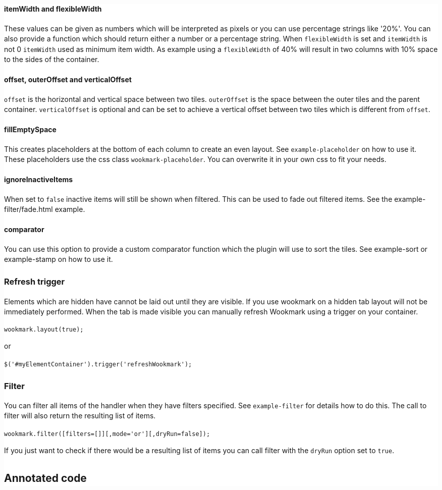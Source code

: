 <h4 id="itemwidth-and-flexiblewidth">itemWidth and flexibleWidth</h4>

<p>These values can be given as numbers which will be interpreted as pixels or you can use percentage strings like '20%'.
You can also provide a function which should return either a number or a percentage string.
When <code>flexibleWidth</code> is set and <code>itemWidth</code> is not 0 <code>itemWidth</code> used as minimum item width.
As example using a <code>flexibleWidth</code> of 40% will result in two columns with 10% space to the sides of the container.</p>

<h4 id="offset%2C-outeroffset-and-verticaloffset">offset, outerOffset and verticalOffset</h4>

<p><code>offset</code> is the horizontal and vertical space between two tiles.
<code>outerOffset</code> is the space between the outer tiles and the parent container.
<code>verticalOffset</code> is optional and can be set to achieve a vertical offset between two tiles which is different from <code>offset</code>.</p>

<h4 id="fillemptyspace">fillEmptySpace</h4>

<p>This creates placeholders at the bottom of each column to create an even layout. See <code>example-placeholder</code> on how to use it. These placeholders use the css class <code>wookmark-placeholder</code>. You can overwrite it in your own css to fit your needs.</p>

<h4 id="ignoreinactiveitems">ignoreInactiveItems</h4>

<p>When set to <code>false</code> inactive items will still be shown when filtered. This can be used to fade out filtered items. See the example-filter/fade.html example.</p>

<h4 id="comparator">comparator</h4>

<p>You can use this option to provide a custom comparator function which the plugin will use to sort the tiles. See example-sort or example-stamp on how to use it.</p>

<h3 id="refresh-trigger">Refresh trigger</h3>

<p>Elements which are hidden have cannot be laid out until they are visible. If you use wookmark on a hidden tab layout will not be immediately performed. When the tab is made visible you can manually refresh Wookmark using a trigger on your container.</p>

<pre><code>wookmark.layout(true);
</code></pre>

<p>or</p>

<pre><code>$('#myElementContainer').trigger('refreshWookmark');
</code></pre>

<h3 id="filter">Filter</h3>

<p>You can filter all items of the handler when they have filters specified. See <code>example-filter</code> for details how to do this.
The call to filter will also return the resulting list of items.</p>

<pre><code>wookmark.filter([filters=[]][,mode='or'][,dryRun=false]);
</code></pre>

<p>If you just want to check if there would be a resulting list of items you can call filter with the <code>dryRun</code> option set to <code>true</code>.</p>

<h2 id="annotated-code">Annotated code</h2>
